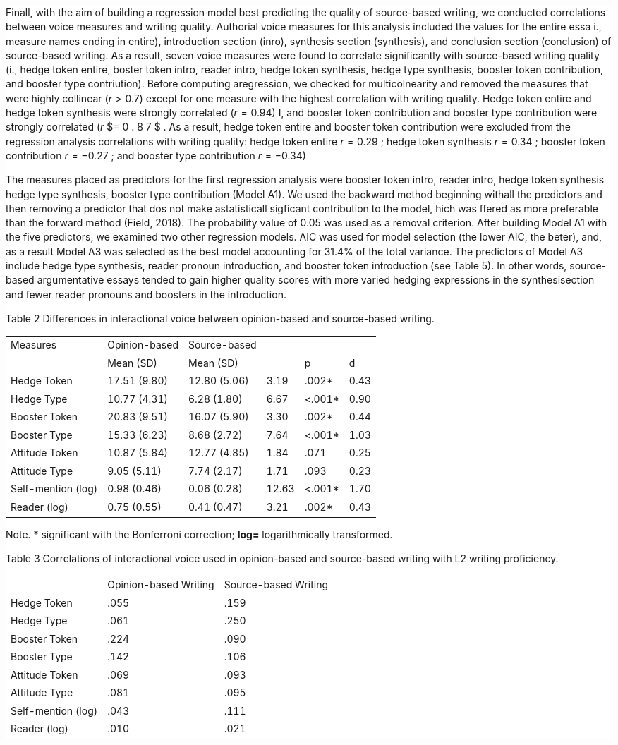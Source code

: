 Finall, with the aim of building a regression model best predicting the quality of source-based writing, we conducted correlations between voice measures and writing quality. Authorial voice measures for this analysis included the values for the entire essa i., measure names ending in entire), introduction section (inro), synthesis section (synthesis), and conclusion section (conclusion) of source-based writing. As a result, seven voice measures were found to correlate significantly with source-based writing quality (i., hedge token entire, boster token intro, reader intro, hedge token synthesis, hedge type synthesis, booster token contribution, and booster type contriution). Before computing aregression, we checked for multicolnearity and removed the measures that were highly collinear $( r > 0 . 7 )$ except for one measure with the highest correlation with writing quality. Hedge token entire and hedge token synthesis were strongly correlated $\left( r = 0 . 9 4 \right)$ I, and booster token contribution and booster type contribution were strongly correlated $( r$ $= 0 . 8 7 $ . As a result, hedge token entire and booster token contribution were excluded from the regression analysis correlations with writing quality: hedge token entire $r = 0 . 2 9$ ; hedge token synthesis $r = 0 . 3 4$ ; booster token contribution $r = - 0 . 2 7$ ; and booster type contribution $r = - 0 . 3 4 )$

The measures placed as predictors for the first regression analysis were booster token intro, reader intro, hedge token synthesis hedge type synthesis, booster type contribution (Model A1). We used the backward method beginning withall the predictors and then removing a predictor that dos not make astatisticall sigficant contribution to the model, hich was ffered as more preferable than the forward method (Field, 2018). The probability value of 0.05 was used as a removal criterion. After building Model A1 with the five predictors, we examined two other regression models. AIC was used for model selection (the lower AIC, the beter), and, as a result Model A3 was selected as the best model accounting for $3 1 . 4 \%$ of the total variance. The predictors of Model A3 include hedge type synthesis, reader pronoun introduction, and booster token introduction (see Table 5). In other words, source-based argumentative essays tended to gain higher quality scores with more varied hedging expressions in the synthesisection and fewer reader pronouns and boosters in the introduction.

Table 2 Differences in interactional voice between opinion-based and source-based writing.   

<html><body><table><tr><td>Measures</td><td>Opinion-based</td><td> Source-based</td><td></td><td></td><td></td></tr><tr><td></td><td>Mean (SD)</td><td>Mean (SD)</td><td></td><td>p</td><td>d</td></tr><tr><td>Hedge Token</td><td>17.51 (9.80)</td><td>12.80 (5.06)</td><td>3.19</td><td>.002*</td><td>0.43</td></tr><tr><td>Hedge Type</td><td>10.77 (4.31)</td><td>6.28 (1.80)</td><td>6.67</td><td>&lt;.001*</td><td>0.90</td></tr><tr><td>Booster Token</td><td>20.83 (9.51)</td><td>16.07 (5.90)</td><td>3.30</td><td>.002*</td><td>0.44</td></tr><tr><td>Booster Type</td><td>15.33 (6.23)</td><td>8.68 (2.72)</td><td>7.64</td><td>&lt;.001*</td><td>1.03</td></tr><tr><td>Attitude Token</td><td>10.87 (5.84)</td><td>12.77 (4.85)</td><td>1.84</td><td>.071</td><td>0.25</td></tr><tr><td>Attitude Type</td><td>9.05 (5.11)</td><td>7.74 (2.17)</td><td>1.71</td><td>.093</td><td>0.23</td></tr><tr><td>Self-mention (log)</td><td>0.98 (0.46)</td><td>0.06 (0.28)</td><td>12.63</td><td>&lt;.001*</td><td>1.70</td></tr><tr><td> Reader (log)</td><td>0.75 (0.55)</td><td>0.41 (0.47)</td><td>3.21</td><td>.002*</td><td>0.43</td></tr></table></body></html>

Note. \* significant with the Bonferroni correction; $\mathbf { l o g = }$ logarithmically transformed.

Table 3 Correlations of interactional voice used in opinion-based and source-based writing with L2 writing proficiency.   

<html><body><table><tr><td></td><td>Opinion-based Writing</td><td>Source-based Writing</td></tr><tr><td>Hedge Token</td><td>.055</td><td>.159</td></tr><tr><td>Hedge Type</td><td>.061</td><td>.250</td></tr><tr><td>Booster Token</td><td>.224</td><td>.090</td></tr><tr><td>Booster Type</td><td>.142</td><td>.106</td></tr><tr><td>Attitude Token</td><td>.069</td><td>.093</td></tr><tr><td>Attitude Type</td><td>.081</td><td>.095</td></tr><tr><td>Self-mention (log)</td><td>.043</td><td>.111</td></tr><tr><td> Reader (log)</td><td>.010</td><td>.021</td></tr></table></body></html>
